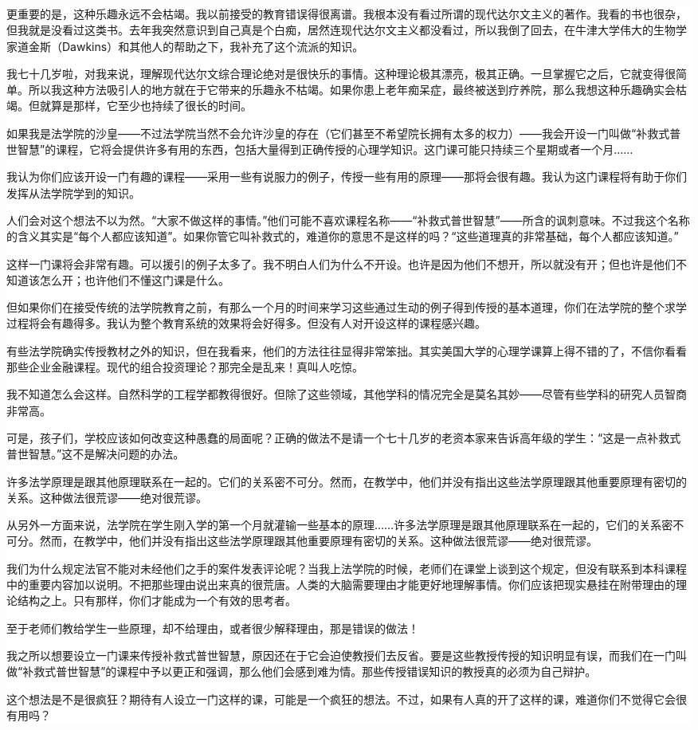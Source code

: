 

更重要的是，这种乐趣永远不会枯竭。我以前接受的教育错误得很离谱。我根本没有看过所谓的现代达尔文主义的著作。我看的书也很杂，但我就是没看过这类书。去年我突然意识到自己真是个白痴，居然连现代达尔文主义都没看过，所以我倒了回去，在牛津大学伟大的生物学家道金斯（Dawkins）和其他人的帮助之下，我补充了这个流派的知识。



我七十几岁啦，对我来说，理解现代达尔文综合理论绝对是很快乐的事情。这种理论极其漂亮，极其正确。一旦掌握它之后，它就变得很简单。所以我这种方法吸引人的地方就在于它带来的乐趣永不枯竭。如果你患上老年痴呆症，最终被送到疗养院，那么我想这种乐趣确实会枯竭。但就算是那样，它至少也持续了很长的时间。



如果我是法学院的沙皇——不过法学院当然不会允许沙皇的存在（它们甚至不希望院长拥有太多的权力）——我会开设一门叫做“补救式普世智慧”的课程，它将会提供许多有用的东西，包括大量得到正确传授的心理学知识。这门课可能只持续三个星期或者一个月……



我认为你们应该开设一门有趣的课程——采用一些有说服力的例子，传授一些有用的原理——那将会很有趣。我认为这门课程将有助于你们发挥从法学院学到的知识。



人们会对这个想法不以为然。“大家不做这样的事情。”他们可能不喜欢课程名称——“补救式普世智慧”——所含的讽刺意味。不过我这个名称的含义其实是“每个人都应该知道”。如果你管它叫补救式的，难道你的意思不是这样的吗？“这些道理真的非常基础，每个人都应该知道。”



这样一门课将会非常有趣。可以援引的例子太多了。我不明白人们为什么不开设。也许是因为他们不想开，所以就没有开；但也许是他们不知道该怎么开；也许他们不懂这门课是什么。



但如果你们在接受传统的法学院教育之前，有那么一个月的时间来学习这些通过生动的例子得到传授的基本道理，你们在法学院的整个求学过程将会有趣得多。我认为整个教育系统的效果将会好得多。但没有人对开设这样的课程感兴趣。



有些法学院确实传授教材之外的知识，但在我看来，他们的方法往往显得非常笨拙。其实美国大学的心理学课算上得不错的了，不信你看看那些企业金融课程。现代的组合投资理论？那完全是乱来！真叫人吃惊。



我不知道怎么会这样。自然科学的工程学都教得很好。但除了这些领域，其他学科的情况完全是莫名其妙——尽管有些学科的研究人员智商非常高。



可是，孩子们，学校应该如何改变这种愚蠢的局面呢？正确的做法不是请一个七十几岁的老资本家来告诉高年级的学生：“这是一点补救式普世智慧。”这不是解决问题的办法。



许多法学原理是跟其他原理联系在一起的。它们的关系密不可分。然而，在教学中，他们并没有指出这些法学原理跟其他重要原理有密切的关系。这种做法很荒谬——绝对很荒谬。



从另外一方面来说，法学院在学生刚入学的第一个月就灌输一些基本的原理……许多法学原理是跟其他原理联系在一起的，它们的关系密不可分。然而，在教学中，他们并没有指出这些法学原理跟其他重要原理有密切的关系。这种做法很荒谬——绝对很荒谬。



我们为什么规定法官不能对未经他们之手的案件发表评论呢？当我上法学院的时候，老师们在课堂上谈到这个规定，但没有联系到本科课程中的重要内容加以说明。不把那些理由说出来真的很荒唐。人类的大脑需要理由才能更好地理解事情。你们应该把现实悬挂在附带理由的理论结构之上。只有那样，你们才能成为一个有效的思考者。



至于老师们教给学生一些原理，却不给理由，或者很少解释理由，那是错误的做法！



我之所以想要设立一门课来传授补救式普世智慧，原因还在于它会迫使教授们去反省。要是这些教授传授的知识明显有误，而我们在一门叫做“补救式普世智慧”的课程中予以更正和强调，那么他们会感到难为情。那些传授错误知识的教授真的必须为自己辩护。



这个想法是不是很疯狂？期待有人设立一门这样的课，可能是一个疯狂的想法。不过，如果有人真的开了这样的课，难道你们不觉得它会很有用吗？

